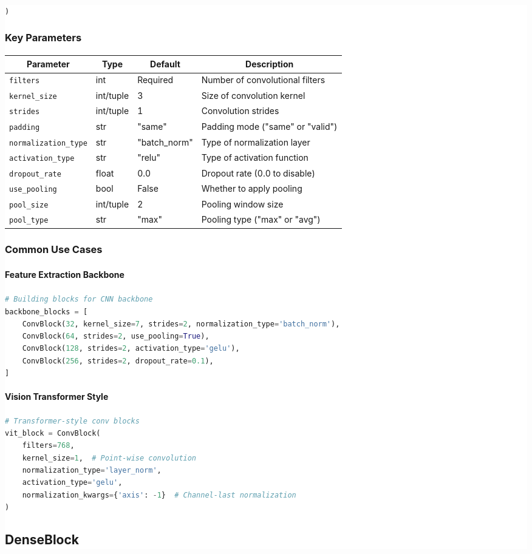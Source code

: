 ```python
)
```

### Key Parameters

| Parameter | Type | Default | Description |
|-----------|------|---------|-------------|
| `filters` | int | Required | Number of convolutional filters |
| `kernel_size` | int/tuple | 3 | Size of convolution kernel |
| `strides` | int/tuple | 1 | Convolution strides |
| `padding` | str | "same" | Padding mode ("same" or "valid") |
| `normalization_type` | str | "batch_norm" | Type of normalization layer |
| `activation_type` | str | "relu" | Type of activation function |
| `dropout_rate` | float | 0.0 | Dropout rate (0.0 to disable) |
| `use_pooling` | bool | False | Whether to apply pooling |
| `pool_size` | int/tuple | 2 | Pooling window size |
| `pool_type` | str | "max" | Pooling type ("max" or "avg") |

### Common Use Cases

#### Feature Extraction Backbone
```python
# Building blocks for CNN backbone
backbone_blocks = [
    ConvBlock(32, kernel_size=7, strides=2, normalization_type='batch_norm'),
    ConvBlock(64, strides=2, use_pooling=True),
    ConvBlock(128, strides=2, activation_type='gelu'),
    ConvBlock(256, strides=2, dropout_rate=0.1),
]
```

#### Vision Transformer Style
```python
# Transformer-style conv blocks
vit_block = ConvBlock(
    filters=768,
    kernel_size=1,  # Point-wise convolution
    normalization_type='layer_norm',
    activation_type='gelu',
    normalization_kwargs={'axis': -1}  # Channel-last normalization
)
```

## DenseBlock
